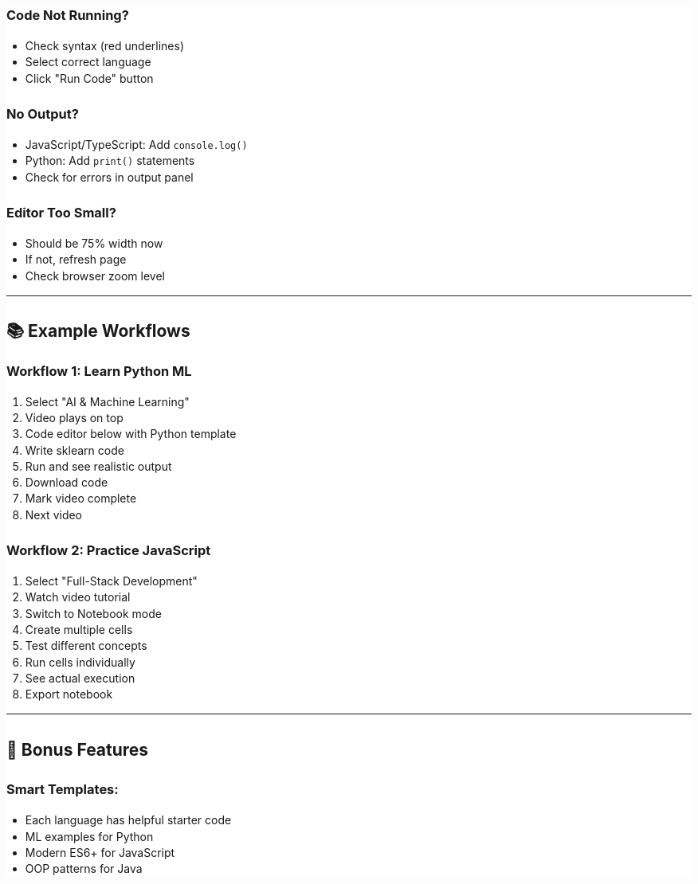 ### Code Not Running?
- Check syntax (red underlines)
- Select correct language
- Click "Run Code" button

### No Output?
- JavaScript/TypeScript: Add `console.log()`
- Python: Add `print()` statements
- Check for errors in output panel

### Editor Too Small?
- Should be 75% width now
- If not, refresh page
- Check browser zoom level

---

## 📚 Example Workflows

### Workflow 1: Learn Python ML
1. Select "AI & Machine Learning"
2. Video plays on top
3. Code editor below with Python template
4. Write sklearn code
5. Run and see realistic output
6. Download code
7. Mark video complete
8. Next video

### Workflow 2: Practice JavaScript
1. Select "Full-Stack Development"
2. Watch video tutorial
3. Switch to Notebook mode
4. Create multiple cells
5. Test different concepts
6. Run cells individually
7. See actual execution
8. Export notebook

---

## 🎁 Bonus Features

### Smart Templates:
- Each language has helpful starter code
- ML examples for Python
- Modern ES6+ for JavaScript
- OOP patterns for Java
